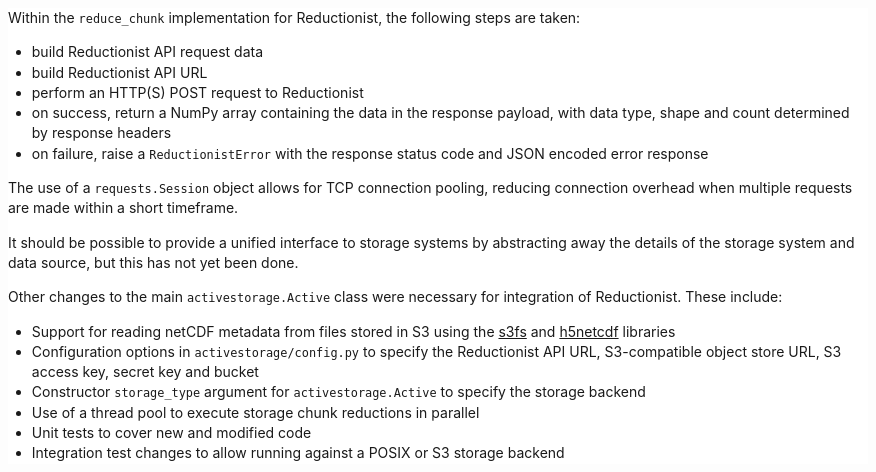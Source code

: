 Within the `reduce_chunk` implementation for Reductionist, the following steps are taken:

* build Reductionist API request data
* build Reductionist API URL
* perform an HTTP(S) POST request to Reductionist
* on success, return a NumPy array containing the data in the response payload, with data type, shape and count determined by response headers
* on failure, raise a `ReductionistError` with the response status code and JSON encoded error response

The use of a `requests.Session` object allows for TCP connection pooling, reducing connection overhead when multiple requests are made within a short timeframe.

It should be possible to provide a unified interface to storage systems by abstracting away the details of the storage system and data source, but this has not yet been done.

Other changes to the main `activestorage.Active` class were necessary for integration of Reductionist.
These include:

* Support for reading netCDF metadata from files stored in S3 using the [s3fs](https://s3fs.readthedocs.io/) and [h5netcdf](https://pypi.org/project/h5netcdf/) libraries
* Configuration options in `activestorage/config.py` to specify the Reductionist API URL, S3-compatible object store URL, S3 access key, secret key and bucket
* Constructor `storage_type` argument for `activestorage.Active` to specify the storage backend
* Use of a thread pool to execute storage chunk reductions in parallel
* Unit tests to cover new and modified code
* Integration test changes to allow running against a POSIX or S3 storage backend
